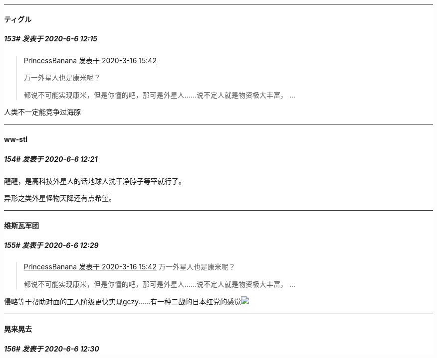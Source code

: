 


*****

####  ティグル  
##### 153#       发表于 2020-6-6 12:15



<blockquote><a href="httphttps://bbs.saraba1st.com/2b/forum.php?mod=redirect&amp;goto=findpost&amp;pid=46758279&amp;ptid=1919010" target="_blank">PrincessBanana 发表于 2020-3-16 15:42</a>

万一外星人也是康米呢？

都说不可能实现康米，但是你懂的吧，那可是外星人……说不定人就是物资极大丰富， ...</blockquote>
人类不一定能竞争过海豚







*****

####  ww-stl  
##### 154#       发表于 2020-6-6 12:21




醒醒，是高科技外星人的话地球人洗干净脖子等宰就行了。


异形之类外星怪物天降还有点希望。







*****

####  维斯瓦军团  
##### 155#       发表于 2020-6-6 12:29



<blockquote><a href="httphttps://bbs.saraba1st.com/2b/forum.php?mod=redirect&amp;goto=findpost&amp;pid=46758279&amp;ptid=1919010" target="_blank">PrincessBanana 发表于 2020-3-16 15:42</a>
万一外星人也是康米呢？

都说不可能实现康米，但是你懂的吧，那可是外星人……说不定人就是物资极大丰富， ...</blockquote>
侵略等于帮助对面的工人阶级更快实现gczy……有一种二战的日本红党的感觉<img src="https://static.saraba1st.com/image/smiley/face2017/001.png" referrerpolicy="no-referrer">







*****

####  晃来晃去  
##### 156#       发表于 2020-6-6 12:30
